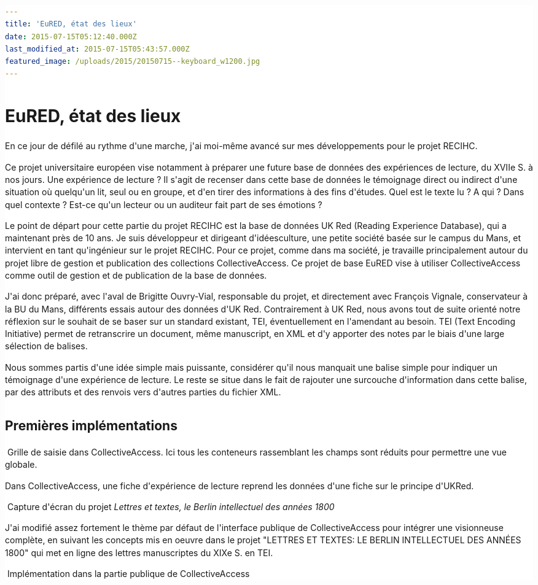 ```yaml
---
title: 'EuRED, état des lieux'
date: 2015-07-15T05:12:40.000Z
last_modified_at: 2015-07-15T05:43:57.000Z
featured_image: /uploads/2015/20150715--keyboard_w1200.jpg
---
```


# EuRED, état des lieux
En ce jour de défilé au rythme d'une marche, j'ai moi-même avancé sur mes développements pour le projet RECIHC.

Ce projet universitaire européen vise notamment à préparer une future base de données des expériences de lecture, du XVIIe S. à nos jours. Une expérience de lecture ? Il s'agit de recenser dans cette base de données le témoignage direct ou indirect d'une situation où quelqu'un lit, seul ou en groupe, et d'en tirer des informations à des fins d'études. Quel est le texte lu ? A qui ? Dans quel contexte ? Est-ce qu'un lecteur ou un auditeur fait part de ses émotions ?

Le point de départ pour cette partie du projet RECIHC est la base de données UK Red (Reading Experience Database), qui a maintenant près de 10 ans. Je suis développeur et dirigeant d'idéesculture, une petite société basée sur le campus du Mans, et intervient en tant qu'ingénieur sur le projet RECIHC. Pour ce projet, comme dans ma société, je travaille principalement autour du projet libre de gestion et publication des collections CollectiveAccess. Ce projet de base EuRED vise à utiliser CollectiveAccess comme outil de gestion et de publication de la base de données.

J'ai donc préparé, avec l'aval de Brigitte Ouvry-Vial, responsable du projet, et directement avec François Vignale, conservateur à la BU du Mans, différents essais autour des données d'UK Red. Contrairement à UK Red, nous avons tout de suite orienté notre réflexion sur le souhait de se baser sur un standard existant, TEI, éventuellement en l'amendant au besoin. TEI (Text Encoding Initiative) permet de retranscrire un document, même manuscript, en XML et d'y apporter des notes par le biais d'une large sélection de balises.

Nous sommes partis d'une idée simple mais puissante, considérer qu'il nous manquait une balise simple pour indiquer un témoignage d'une expérience de lecture. Le reste se situe dans le fait de rajouter une surcouche d'information dans cette balise, par des attributs et des renvois vers d'autres parties du fichier XML.

## Premières implémentations
![]() Grille de saisie dans CollectiveAccess. Ici tous les conteneurs rassemblant les champs sont réduits pour permettre une vue globale.

Dans CollectiveAccess, une fiche d'expérience de lecture reprend les données d'une fiche sur le principe d'UKRed.

![]() Capture d'écran du projet _Lettres et textes, le Berlin intellectuel des années 1800_

J'ai modifié assez fortement le thème par défaut de l'interface publique de CollectiveAccess pour intégrer une visionneuse complète, en suivant les concepts mis en oeuvre dans le projet "LETTRES ET TEXTES: LE BERLIN INTELLECTUEL DES ANNÉES 1800" qui met en ligne des lettres manuscriptes du XIXe S. en TEI.

![]() Implémentation dans la partie publique de CollectiveAccess
